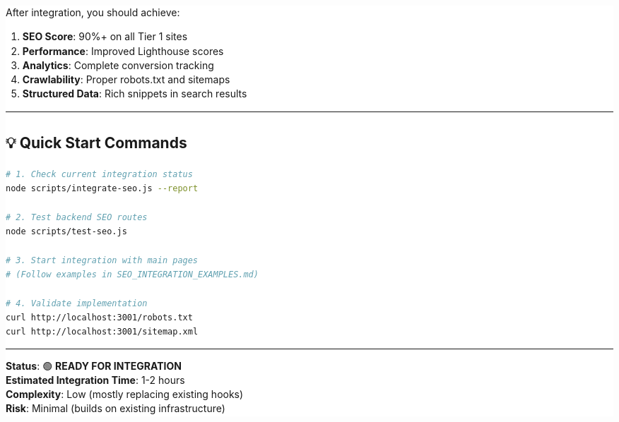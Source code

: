 After integration, you should achieve:

1. **SEO Score**: 90%+ on all Tier 1 sites
2. **Performance**: Improved Lighthouse scores
3. **Analytics**: Complete conversion tracking
4. **Crawlability**: Proper robots.txt and sitemaps
5. **Structured Data**: Rich snippets in search results

---

## 💡 **Quick Start Commands**

```bash
# 1. Check current integration status
node scripts/integrate-seo.js --report

# 2. Test backend SEO routes
node scripts/test-seo.js

# 3. Start integration with main pages
# (Follow examples in SEO_INTEGRATION_EXAMPLES.md)

# 4. Validate implementation
curl http://localhost:3001/robots.txt
curl http://localhost:3001/sitemap.xml
```

---

**Status**: 🟢 **READY FOR INTEGRATION**  
**Estimated Integration Time**: 1-2 hours  
**Complexity**: Low (mostly replacing existing hooks)  
**Risk**: Minimal (builds on existing infrastructure)

